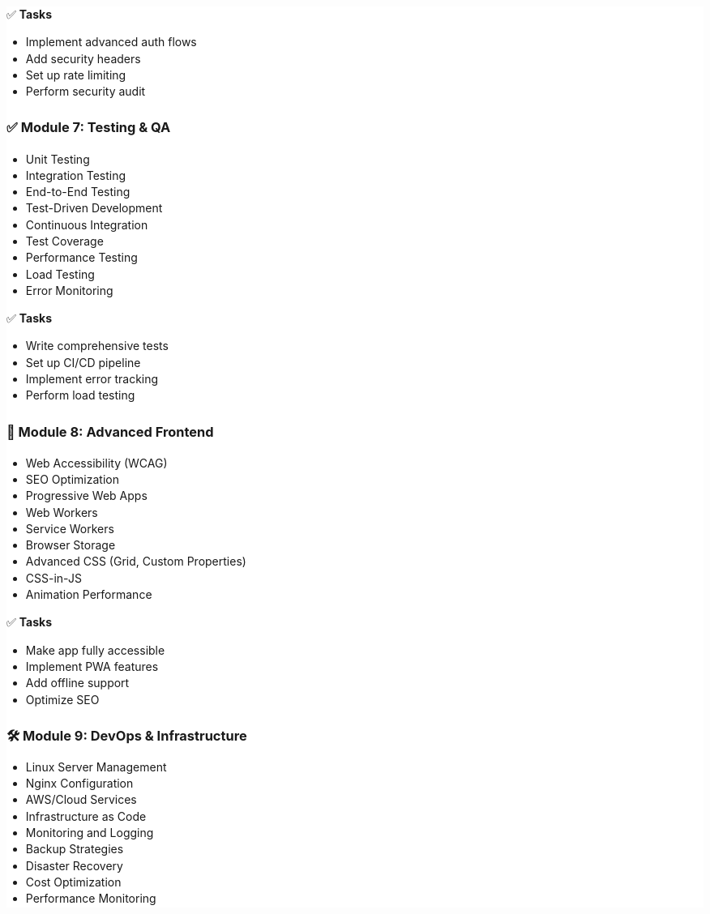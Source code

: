 ✅ **Tasks**

- Implement advanced auth flows
- Add security headers
- Set up rate limiting
- Perform security audit

### ✅ Module 7: Testing & QA

- Unit Testing
- Integration Testing
- End-to-End Testing
- Test-Driven Development
- Continuous Integration
- Test Coverage
- Performance Testing
- Load Testing
- Error Monitoring

✅ **Tasks**

- Write comprehensive tests
- Set up CI/CD pipeline
- Implement error tracking
- Perform load testing

### 🎨 Module 8: Advanced Frontend

- Web Accessibility (WCAG)
- SEO Optimization
- Progressive Web Apps
- Web Workers
- Service Workers
- Browser Storage
- Advanced CSS (Grid, Custom Properties)
- CSS-in-JS
- Animation Performance

✅ **Tasks**

- Make app fully accessible
- Implement PWA features
- Add offline support
- Optimize SEO

### 🛠️ Module 9: DevOps & Infrastructure

- Linux Server Management
- Nginx Configuration
- AWS/Cloud Services
- Infrastructure as Code
- Monitoring and Logging
- Backup Strategies
- Disaster Recovery
- Cost Optimization
- Performance Monitoring
